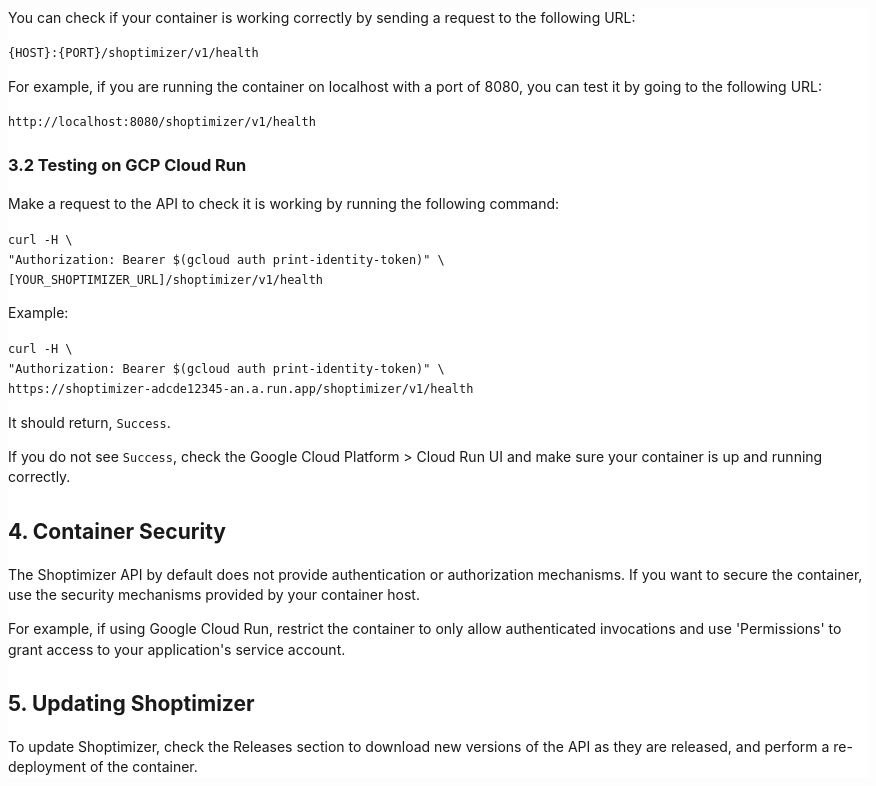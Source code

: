 You can check if your container is working correctly by sending a request to the following URL:

`{HOST}:{PORT}/shoptimizer/v1/health`

For example, if you are running the container on localhost with a port of 8080, you can test it by going to the following URL:

`http://localhost:8080/shoptimizer/v1/health`

### 3.2 Testing on GCP Cloud Run

Make a request to the API to check it is working by running the following command:

    curl -H \
    "Authorization: Bearer $(gcloud auth print-identity-token)" \
    [YOUR_SHOPTIMIZER_URL]/shoptimizer/v1/health

Example:

    curl -H \
    "Authorization: Bearer $(gcloud auth print-identity-token)" \
    https://shoptimizer-adcde12345-an.a.run.app/shoptimizer/v1/health


It should return, ``Success``.

If you do not see `Success`, check the Google Cloud Platform > Cloud Run UI and make sure your container is up and running correctly.

## 4. Container Security
The Shoptimizer API by default does not provide authentication or authorization mechanisms. If you want to secure the container, use the security mechanisms provided by your container host.

For example, if using Google Cloud Run, restrict the container to only allow authenticated invocations and use 'Permissions' to grant access to your application's service account.

## 5. Updating Shoptimizer
To update Shoptimizer, check the Releases section to download new versions of the API as they are released, and perform a re-deployment of the container.
